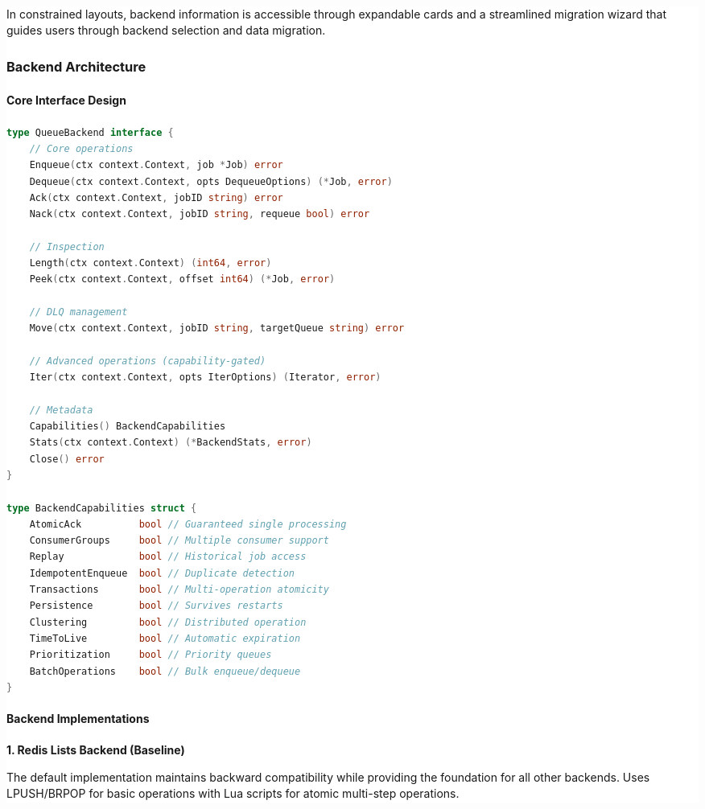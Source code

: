 In constrained layouts, backend information is accessible through expandable cards and a streamlined migration wizard that guides users through backend selection and data migration.

### Backend Architecture

#### Core Interface Design

```go
type QueueBackend interface {
    // Core operations
    Enqueue(ctx context.Context, job *Job) error
    Dequeue(ctx context.Context, opts DequeueOptions) (*Job, error)
    Ack(ctx context.Context, jobID string) error
    Nack(ctx context.Context, jobID string, requeue bool) error

    // Inspection
    Length(ctx context.Context) (int64, error)
    Peek(ctx context.Context, offset int64) (*Job, error)

    // DLQ management
    Move(ctx context.Context, jobID string, targetQueue string) error

    // Advanced operations (capability-gated)
    Iter(ctx context.Context, opts IterOptions) (Iterator, error)

    // Metadata
    Capabilities() BackendCapabilities
    Stats(ctx context.Context) (*BackendStats, error)
    Close() error
}

type BackendCapabilities struct {
    AtomicAck          bool // Guaranteed single processing
    ConsumerGroups     bool // Multiple consumer support
    Replay             bool // Historical job access
    IdempotentEnqueue  bool // Duplicate detection
    Transactions       bool // Multi-operation atomicity
    Persistence        bool // Survives restarts
    Clustering         bool // Distributed operation
    TimeToLive         bool // Automatic expiration
    Prioritization     bool // Priority queues
    BatchOperations    bool // Bulk enqueue/dequeue
}
```

#### Backend Implementations

**1. Redis Lists Backend (Baseline)**

The default implementation maintains backward compatibility while providing the foundation for all other backends. Uses LPUSH/BRPOP for basic operations with Lua scripts for atomic multi-step operations.
